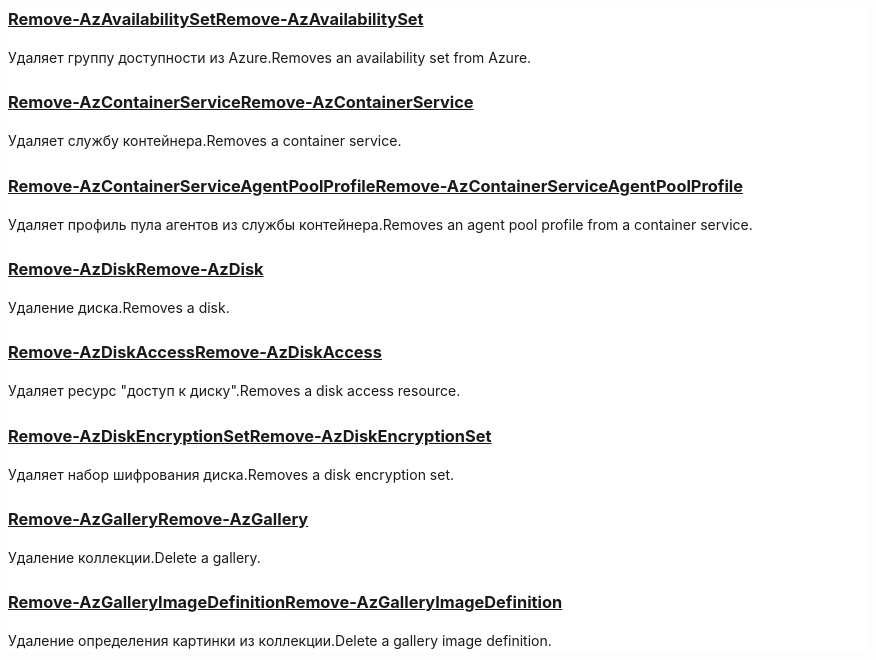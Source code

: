 ### [<span data-ttu-id="4b7a2-311">Remove-AzAvailabilitySet</span><span class="sxs-lookup"><span data-stu-id="4b7a2-311">Remove-AzAvailabilitySet</span></span>](Remove-AzAvailabilitySet.md)
<span data-ttu-id="4b7a2-312">Удаляет группу доступности из Azure.</span><span class="sxs-lookup"><span data-stu-id="4b7a2-312">Removes an availability set from Azure.</span></span>

### [<span data-ttu-id="4b7a2-313">Remove-AzContainerService</span><span class="sxs-lookup"><span data-stu-id="4b7a2-313">Remove-AzContainerService</span></span>](Remove-AzContainerService.md)
<span data-ttu-id="4b7a2-314">Удаляет службу контейнера.</span><span class="sxs-lookup"><span data-stu-id="4b7a2-314">Removes a container service.</span></span>

### [<span data-ttu-id="4b7a2-315">Remove-AzContainerServiceAgentPoolProfile</span><span class="sxs-lookup"><span data-stu-id="4b7a2-315">Remove-AzContainerServiceAgentPoolProfile</span></span>](Remove-AzContainerServiceAgentPoolProfile.md)
<span data-ttu-id="4b7a2-316">Удаляет профиль пула агентов из службы контейнера.</span><span class="sxs-lookup"><span data-stu-id="4b7a2-316">Removes an agent pool profile from a container service.</span></span>

### [<span data-ttu-id="4b7a2-317">Remove-AzDisk</span><span class="sxs-lookup"><span data-stu-id="4b7a2-317">Remove-AzDisk</span></span>](Remove-AzDisk.md)
<span data-ttu-id="4b7a2-318">Удаление диска.</span><span class="sxs-lookup"><span data-stu-id="4b7a2-318">Removes a disk.</span></span>

### [<span data-ttu-id="4b7a2-319">Remove-AzDiskAccess</span><span class="sxs-lookup"><span data-stu-id="4b7a2-319">Remove-AzDiskAccess</span></span>](Remove-AzDiskAccess.md)
<span data-ttu-id="4b7a2-320">Удаляет ресурс "доступ к диску".</span><span class="sxs-lookup"><span data-stu-id="4b7a2-320">Removes a disk access resource.</span></span>

### [<span data-ttu-id="4b7a2-321">Remove-AzDiskEncryptionSet</span><span class="sxs-lookup"><span data-stu-id="4b7a2-321">Remove-AzDiskEncryptionSet</span></span>](Remove-AzDiskEncryptionSet.md)
<span data-ttu-id="4b7a2-322">Удаляет набор шифрования диска.</span><span class="sxs-lookup"><span data-stu-id="4b7a2-322">Removes a disk encryption set.</span></span>

### [<span data-ttu-id="4b7a2-323">Remove-AzGallery</span><span class="sxs-lookup"><span data-stu-id="4b7a2-323">Remove-AzGallery</span></span>](Remove-AzGallery.md)
<span data-ttu-id="4b7a2-324">Удаление коллекции.</span><span class="sxs-lookup"><span data-stu-id="4b7a2-324">Delete a gallery.</span></span>

### [<span data-ttu-id="4b7a2-325">Remove-AzGalleryImageDefinition</span><span class="sxs-lookup"><span data-stu-id="4b7a2-325">Remove-AzGalleryImageDefinition</span></span>](Remove-AzGalleryImageDefinition.md)
<span data-ttu-id="4b7a2-326">Удаление определения картинки из коллекции.</span><span class="sxs-lookup"><span data-stu-id="4b7a2-326">Delete a gallery image definition.</span></span>
